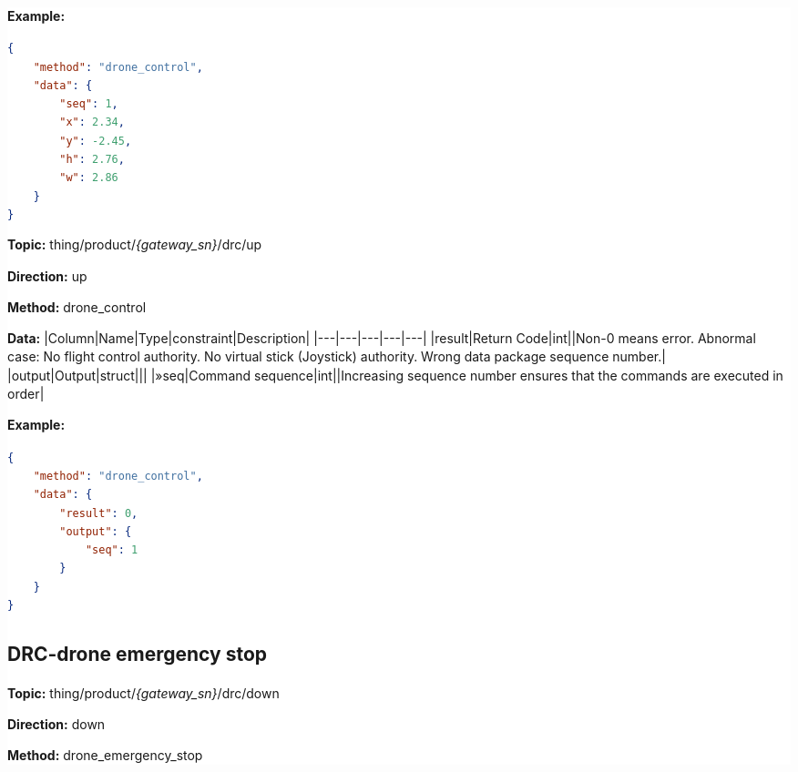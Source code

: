 **Example:**
```json
{
	"method": "drone_control",
	"data": {
		"seq": 1,
		"x": 2.34,
		"y": -2.45,
		"h": 2.76,
		"w": 2.86
	}
}
```




**Topic:** thing/product/*{gateway_sn}*/drc/up

**Direction:** up

**Method:** drone_control

**Data:**
|Column|Name|Type|constraint|Description|
|---|---|---|---|---|
|result|Return Code|int||Non-0 means error. Abnormal case: No flight control authority. No virtual stick (Joystick) authority. Wrong data package sequence number.|
|output|Output|struct||| 
|»seq|Command sequence|int||Increasing sequence number ensures that the commands are executed in order| 

 

**Example:**
```json
{
	"method": "drone_control",
	"data": {
		"result": 0,
		"output": {
			"seq": 1
		}
	}
}
```



## DRC-drone emergency stop



**Topic:** thing/product/*{gateway_sn}*/drc/down

**Direction:** down

**Method:** drone_emergency_stop
